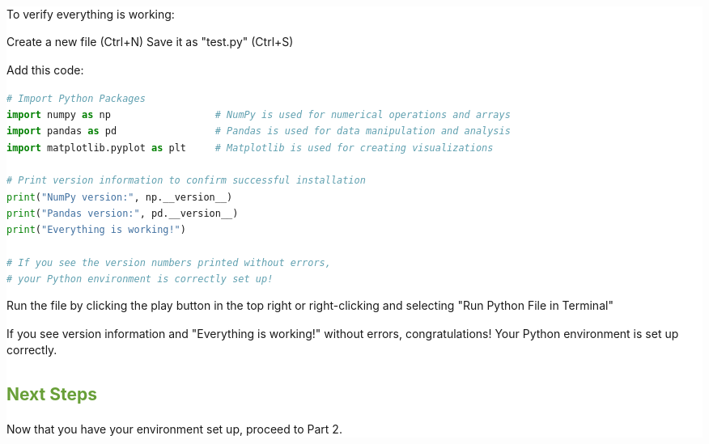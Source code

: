 To verify everything is working:

Create a new file (Ctrl+N)
Save it as "test.py" (Ctrl+S)

Add this code:
```python
# Import Python Packages
import numpy as np                  # NumPy is used for numerical operations and arrays
import pandas as pd                 # Pandas is used for data manipulation and analysis
import matplotlib.pyplot as plt     # Matplotlib is used for creating visualizations

# Print version information to confirm successful installation
print("NumPy version:", np.__version__)
print("Pandas version:", pd.__version__)
print("Everything is working!")

# If you see the version numbers printed without errors,
# your Python environment is correctly set up!
```
Run the file by clicking the play button in the top right or right-clicking and selecting "Run Python File in Terminal"

If you see version information and "Everything is working!" without errors, congratulations! Your Python environment is set up correctly.

## <span style="color:#689F38">Next Steps</span>
Now that you have your environment set up, proceed to Part 2.
